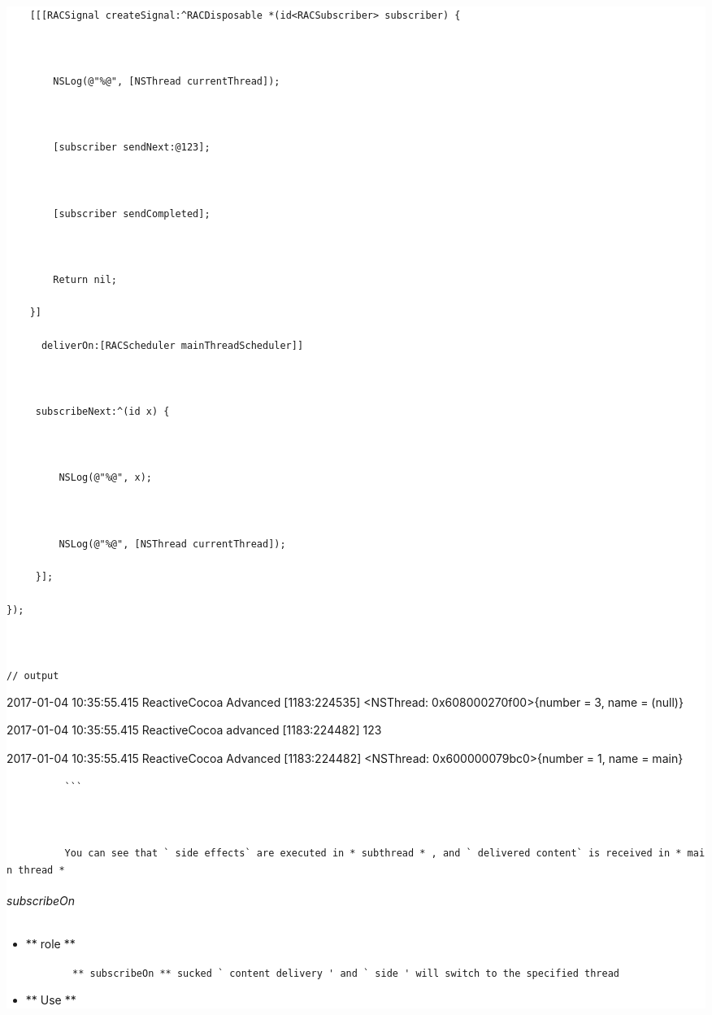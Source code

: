 
        [[[RACSignal createSignal:^RACDisposable *(id<RACSubscriber> subscriber) {

 

            NSLog(@"%@", [NSThread currentThread]);

 

            [subscriber sendNext:@123];

 

            [subscriber sendCompleted];

 

            Return nil;

        }]

          deliverOn:[RACScheduler mainThreadScheduler]]

 

         subscribeNext:^(id x) {

 

             NSLog(@"%@", x);

 

             NSLog(@"%@", [NSThread currentThread]);

         }];

    });

 

    // output

2017-01-04 10:35:55.415 ReactiveCocoa Advanced [1183:224535] <NSThread: 0x608000270f00>{number = 3, name = (null)}

2017-01-04 10:35:55.415 ReactiveCocoa advanced [1183:224482] 123

2017-01-04 10:35:55.415 ReactiveCocoa Advanced [1183:224482] <NSThread: 0x600000079bc0>{number = 1, name = main}

              ```

             

              You can see that ` side effects` are executed in * subthread * , and ` delivered content` is received in * main thread *

 

 

###### subscribeOn

- ** role **

 

              ** subscribeOn ** sucked ` content delivery ' and ` side ' will switch to the specified thread

- ** Use **
